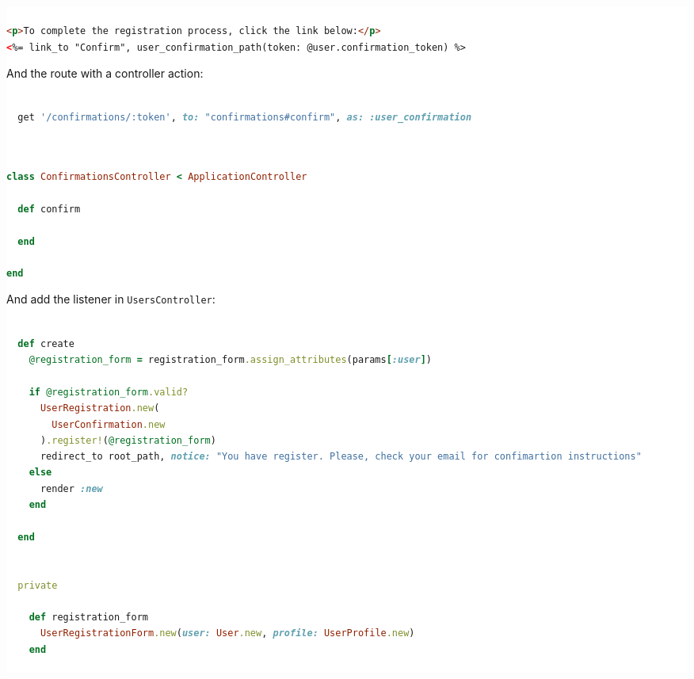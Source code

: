 
``` html app/views/user_confirmation_mailer/send_confirmation_instructions.html.erb

<p>To complete the registration process, click the link below:</p>
<%= link_to "Confirm", user_confirmation_path(token: @user.confirmation_token) %>

```

<p>And the route with a controller action:</p>

``` ruby config/routes.rb

  get '/confirmations/:token', to: "confirmations#confirm", as: :user_confirmation

```

``` ruby app/controllers/confirmations_controller.rb


class ConfirmationsController < ApplicationController
  
  def confirm

  end

end

```

<p>And add the listener in <code>UsersController</code>:</p>

``` ruby app/controllers/users_controller.rb

  def create
    @registration_form = registration_form.assign_attributes(params[:user])
  
    if @registration_form.valid?
      UserRegistration.new(
        UserConfirmation.new
      ).register!(@registration_form)
      redirect_to root_path, notice: "You have register. Please, check your email for confimartion instructions"
    else
      render :new
    end

  end


  private

    def registration_form
      UserRegistrationForm.new(user: User.new, profile: UserProfile.new)   
    end



```
